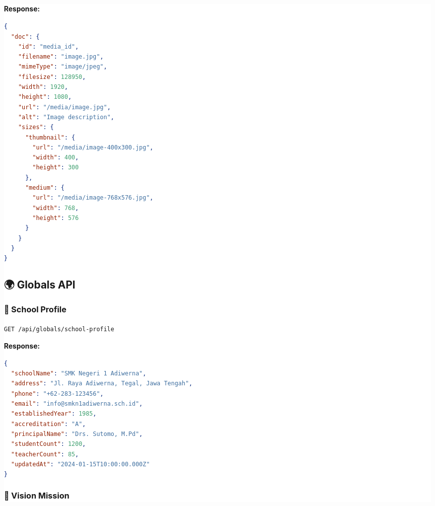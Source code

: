 **Response:**
```json
{
  "doc": {
    "id": "media_id",
    "filename": "image.jpg",
    "mimeType": "image/jpeg",
    "filesize": 128950,
    "width": 1920,
    "height": 1080,
    "url": "/media/image.jpg",
    "alt": "Image description",
    "sizes": {
      "thumbnail": {
        "url": "/media/image-400x300.jpg",
        "width": 400,
        "height": 300
      },
      "medium": {
        "url": "/media/image-768x576.jpg",
        "width": 768,
        "height": 576
      }
    }
  }
}
```

## 🌍 Globals API

### 🏫 School Profile

```http
GET /api/globals/school-profile
```

**Response:**
```json
{
  "schoolName": "SMK Negeri 1 Adiwerna",
  "address": "Jl. Raya Adiwerna, Tegal, Jawa Tengah",
  "phone": "+62-283-123456",
  "email": "info@smkn1adiwerna.sch.id",
  "establishedYear": 1985,
  "accreditation": "A",
  "principalName": "Drs. Sutomo, M.Pd",
  "studentCount": 1200,
  "teacherCount": 85,
  "updatedAt": "2024-01-15T10:00:00.000Z"
}
```

### 🎯 Vision Mission
